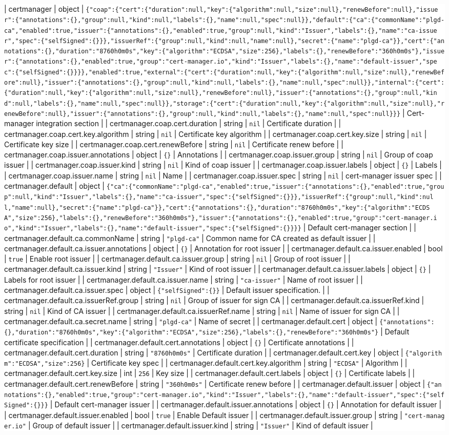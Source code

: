 | certmanager | object | `{"coap":{"cert":{"duration":null,"key":{"algorithm":null,"size":null},"renewBefore":null},"issuer":{"annotations":{},"group":null,"kind":null,"labels":{},"name":null,"spec":null}},"default":{"ca":{"commonName":"plgd-ca","enabled":true,"issuer":{"annotations":{},"enabled":true,"group":null,"kind":"Issuer","labels":{},"name":"ca-issuer","spec":{"selfSigned":{}}},"issuerRef":{"group":null,"kind":null,"name":null},"secret":{"name":"plgd-ca"}},"cert":{"annotations":{},"duration":"8760h0m0s","key":{"algorithm":"ECDSA","size":256},"labels":{},"renewBefore":"360h0m0s"},"issuer":{"annotations":{},"enabled":true,"group":"cert-manager.io","kind":"Issuer","labels":{},"name":"default-issuer","spec":{"selfSigned":{}}}},"enabled":true,"external":{"cert":{"duration":null,"key":{"algorithm":null,"size":null},"renewBefore":null},"issuer":{"annotations":{},"group":null,"kind":null,"labels":{},"name":null,"spec":null}},"internal":{"cert":{"duration":null,"key":{"algorithm":null,"size":null},"renewBefore":null},"issuer":{"annotations":{},"group":null,"kind":null,"labels":{},"name":null,"spec":null}},"storage":{"cert":{"duration":null,"key":{"algorithm":null,"size":null},"renewBefore":null},"issuer":{"annotations":{},"group":null,"kind":null,"labels":{},"name":null,"spec":null}}}` | Cert-manager integration section |
| certmanager.coap.cert.duration | string | `nil` | Certificate duration |
| certmanager.coap.cert.key.algorithm | string | `nil` | Certificate key algorithm |
| certmanager.coap.cert.key.size | string | `nil` | Certificate key size |
| certmanager.coap.cert.renewBefore | string | `nil` | Certificate renew before |
| certmanager.coap.issuer.annotations | object | `{}` | Annotations |
| certmanager.coap.issuer.group | string | `nil` | Group of coap issuer |
| certmanager.coap.issuer.kind | string | `nil` | Kind of coap issuer |
| certmanager.coap.issuer.labels | object | `{}` | Labels |
| certmanager.coap.issuer.name | string | `nil` | Name |
| certmanager.coap.issuer.spec | string | `nil` | cert-manager issuer spec |
| certmanager.default | object | `{"ca":{"commonName":"plgd-ca","enabled":true,"issuer":{"annotations":{},"enabled":true,"group":null,"kind":"Issuer","labels":{},"name":"ca-issuer","spec":{"selfSigned":{}}},"issuerRef":{"group":null,"kind":null,"name":null},"secret":{"name":"plgd-ca"}},"cert":{"annotations":{},"duration":"8760h0m0s","key":{"algorithm":"ECDSA","size":256},"labels":{},"renewBefore":"360h0m0s"},"issuer":{"annotations":{},"enabled":true,"group":"cert-manager.io","kind":"Issuer","labels":{},"name":"default-issuer","spec":{"selfSigned":{}}}}` | Default cert-manager section |
| certmanager.default.ca.commonName | string | `"plgd-ca"` | Common name for CA created as default issuer |
| certmanager.default.ca.issuer.annotations | object | `{}` | Annotation for root issuer |
| certmanager.default.ca.issuer.enabled | bool | `true` | Enable root issuer |
| certmanager.default.ca.issuer.group | string | `nil` | Group of root issuer |
| certmanager.default.ca.issuer.kind | string | `"Issuer"` | Kind of root issuer |
| certmanager.default.ca.issuer.labels | object | `{}` | Labels for root issuer |
| certmanager.default.ca.issuer.name | string | `"ca-issuer"` | Name of root issuer |
| certmanager.default.ca.issuer.spec | object | `{"selfSigned":{}}` | Default issuer specification. |
| certmanager.default.ca.issuerRef.group | string | `nil` | Group of issuer for sign CA |
| certmanager.default.ca.issuerRef.kind | string | `nil` | Kind of CA issuer |
| certmanager.default.ca.issuerRef.name | string | `nil` | Name of issuer for sign CA |
| certmanager.default.ca.secret.name | string | `"plgd-ca"` | Name of secret |
| certmanager.default.cert | object | `{"annotations":{},"duration":"8760h0m0s","key":{"algorithm":"ECDSA","size":256},"labels":{},"renewBefore":"360h0m0s"}` | Default certificate specification |
| certmanager.default.cert.annotations | object | `{}` | Certificate annotations |
| certmanager.default.cert.duration | string | `"8760h0m0s"` | Certificate duration |
| certmanager.default.cert.key | object | `{"algorithm":"ECDSA","size":256}` | Certificate key spec |
| certmanager.default.cert.key.algorithm | string | `"ECDSA"` | Algorithm |
| certmanager.default.cert.key.size | int | `256` | Key size |
| certmanager.default.cert.labels | object | `{}` | Certificate labels |
| certmanager.default.cert.renewBefore | string | `"360h0m0s"` | Certificate renew before |
| certmanager.default.issuer | object | `{"annotations":{},"enabled":true,"group":"cert-manager.io","kind":"Issuer","labels":{},"name":"default-issuer","spec":{"selfSigned":{}}}` | Default cert-manager issuer |
| certmanager.default.issuer.annotations | object | `{}` | Annotation for default issuer |
| certmanager.default.issuer.enabled | bool | `true` | Enable Default issuer |
| certmanager.default.issuer.group | string | `"cert-manager.io"` | Group of default issuer |
| certmanager.default.issuer.kind | string | `"Issuer"` | Kind of default issuer |
